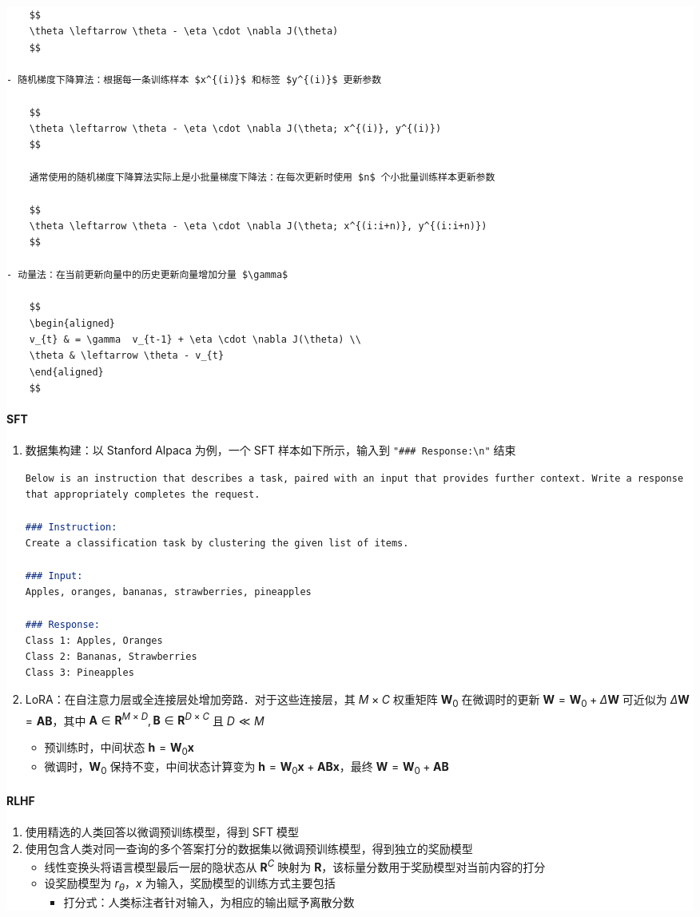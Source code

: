         $$
        \theta \leftarrow \theta - \eta \cdot \nabla J(\theta)
        $$

    - 随机梯度下降算法：根据每一条训练样本 $x^{(i)}$ 和标签 $y^{(i)}$ 更新参数

        $$
        \theta \leftarrow \theta - \eta \cdot \nabla J(\theta; x^{(i)}, y^{(i)})
        $$

        通常使用的随机梯度下降算法实际上是小批量梯度下降法：在每次更新时使用 $n$ 个小批量训练样本更新参数

        $$
        \theta \leftarrow \theta - \eta \cdot \nabla J(\theta; x^{(i:i+n)}, y^{(i:i+n)})
        $$

    - 动量法：在当前更新向量中的历史更新向量增加分量 $\gamma$

        $$
        \begin{aligned}
        v_{t} & = \gamma  v_{t-1} + \eta \cdot \nabla J(\theta) \\
        \theta & \leftarrow \theta - v_{t}
        \end{aligned}
        $$

#### SFT
1. 数据集构建：以 Stanford Alpaca 为例，一个 SFT 样本如下所示，输入到 `"### Response:\n"` 结束

    ```markdown
    Below is an instruction that describes a task, paired with an input that provides further context. Write a response that appropriately completes the request.

    ### Instruction:
    Create a classification task by clustering the given list of items.

    ### Input:
    Apples, oranges, bananas, strawberries, pineapples

    ### Response:
    Class 1: Apples, Oranges
    Class 2: Bananas, Strawberries
    Class 3: Pineapples
    ```

2. LoRA：在自注意力层或全连接层处增加旁路．对于这些连接层，其 $M \times C$ 权重矩阵 $\boldsymbol W_0$ 在微调时的更新 $\boldsymbol W = \boldsymbol W_0 + \Delta \boldsymbol W$ 可近似为 $\Delta \boldsymbol W = \boldsymbol A \boldsymbol B$，其中 $\boldsymbol A \in \mathbf R^{M \times D}, \boldsymbol B \in \mathbf R^{D \times C}$ 且 $D \ll M$
    - 预训练时，中间状态 $\boldsymbol h = \boldsymbol W_0 \boldsymbol x$
    - 微调时，$\boldsymbol W_0$ 保持不变，中间状态计算变为 $\boldsymbol h = \boldsymbol W_0 \boldsymbol x + \boldsymbol A \boldsymbol B \boldsymbol x$，最终 $\boldsymbol W = \boldsymbol W_0 + \boldsymbol A \boldsymbol B$

#### RLHF
1. 使用精选的人类回答以微调预训练模型，得到 SFT 模型
2. 使用包含人类对同一查询的多个答案打分的数据集以微调预训练模型，得到独立的奖励模型
    - 线性变换头将语言模型最后一层的隐状态从 $\mathbf R^{C}$ 映射为 $\mathbf R$，该标量分数用于奖励模型对当前内容的打分
    - 设奖励模型为 $r_{\theta}$，$x$ 为输入，奖励模型的训练方式主要包括
        - 打分式：人类标注者针对输入，为相应的输出赋予离散分数
